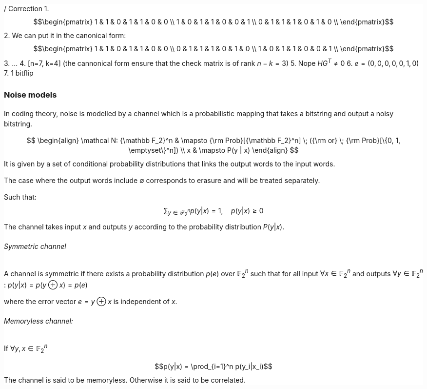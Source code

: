 / Correction
1. 
$$\begin{pmatrix}
1 & 1 & 0 & 1 & 1 & 0 & 0 \\
1 & 0 & 1 & 1 & 0 & 0 & 1 \\
0 & 1 & 1 & 1 & 0 & 1 & 0 \\
\end{pmatrix}$$
2.  We can put it in the canonical form:
$$\begin{pmatrix}
1 & 1 & 0 & 1 & 1 & 0 & 0 \\
0 & 1 & 1 & 1 & 0 & 1 & 0 \\
1 & 0 & 1 & 1 & 0 & 0 & 1 \\
\end{pmatrix}$$
3. ...
4. [n=7, k=4] (the cannonical form ensure that the check matrix is of rank $n-k=3$)
5. Nope $H G^T \neq 0$
6. $e=(0, 0, 0, 0, 0, 1, 0)$
7. 1 bitflip

### Noise models

In coding theory, noise is modelled by a channel which is a probabilistic mapping that takes a bitstring and output a noisy bitstring.

$$
	\begin{align}
	\mathcal N: {\mathbb F_2}^n & \mapsto {\rm Prob}[{\mathbb F_2}^n] \; ({\rm or} \; {\rm Prob}[\{0, 1, \emptyset\}^n]) \\
	x & \mapsto P(y | x)
	\end{align}
$$
It is given by a set of conditional probability distributions that links the output words to the input words.

The case where the output words include $\emptyset$ corresponds to erasure and will be treated separately.

Such that:
$$
\sum_{y \in {\mathcal F_2}^n} p(y | x) = 1, \quad p(y|x)\geq 0
$$
The channel takes input $x$ and outputs $y$ according to the probability distribution $P(y|x)$.
###### Symmetric channel
A channel is symmetric if there exists a probability distribution $p(e)$ over ${\mathbb{F}_2}^n$​ such that for all input $\forall x \in {\mathbb F_2}^n$ and outputs $\forall y \in {\mathbb F_2}^n​$:
$p(y|x)=p(y\oplus x) = p(e)$

where the error vector $e=y \oplus x$ is independent of $x$.

###### Memoryless channel:
If $\forall y, x \in {\mathbb F_2}^n$

$$p(y|x) = \prod_{i=1}^n p(y_i|x_i)$$
The channel is said to be memoryless. Otherwise it is said to be correlated.
